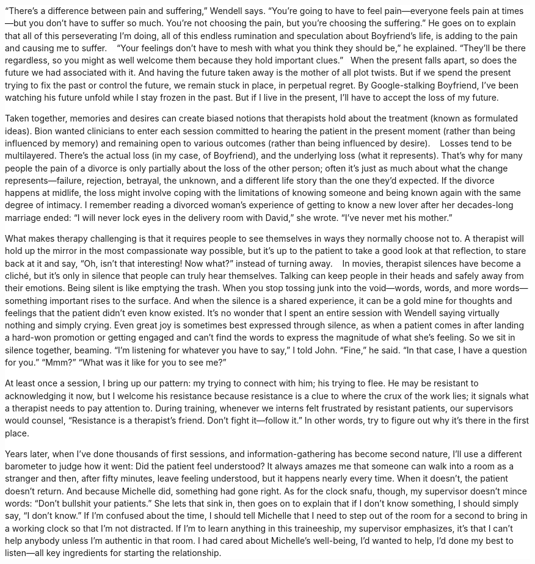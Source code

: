 “There’s a difference between pain and suffering,” Wendell says. “You’re going to have to feel pain—everyone feels pain at times—but you don’t have to suffer so much. You’re not choosing the pain, but you’re choosing the suffering.” He goes on to explain that all of this perseverating I’m doing, all of this endless rumination and speculation about Boyfriend’s life, is adding to the pain and causing me to suffer.
  
“Your feelings don’t have to mesh with what you think they should be,” he explained. “They’ll be there regardless, so you might as well welcome them because they hold important clues.”
 
When the present falls apart, so does the future we had associated with it. And having the future taken away is the mother of all plot twists. But if we spend the present trying to fix the past or control the future, we remain stuck in place, in perpetual regret. By Google-stalking Boyfriend, I’ve been watching his future unfold while I stay frozen in the past. But if I live in the present, I’ll have to accept the loss of my future.

Taken together, memories and desires can create biased notions that therapists hold about the treatment (known as formulated ideas). Bion wanted clinicians to enter each session committed to hearing the patient in the present moment (rather than being influenced by memory) and remaining open to various outcomes (rather than being influenced by desire).
  
Losses tend to be multilayered. There’s the actual loss (in my case, of Boyfriend), and the underlying loss (what it represents). That’s why for many people the pain of a divorce is only partially about the loss of the other person; often it’s just as much about what the change represents—failure, rejection, betrayal, the unknown, and a different life story than the one they’d expected. If the divorce happens at midlife, the loss might involve coping with the limitations of knowing someone and being known again with the same degree of intimacy. I remember reading a divorced woman’s experience of getting to know a new lover after her decades-long marriage ended: “I will never lock eyes in the delivery room with David,” she wrote. “I’ve never met his mother.”

What makes therapy challenging is that it requires people to see themselves in ways they normally choose not to. A therapist will hold up the mirror in the most compassionate way possible, but it’s up to the patient to take a good look at that reflection, to stare back at it and say, “Oh, isn’t that interesting! Now what?” instead of turning away.
  
In movies, therapist silences have become a cliché, but it’s only in silence that people can truly hear themselves. Talking can keep people in their heads and safely away from their emotions. Being silent is like emptying the trash. When you stop tossing junk into the void—words, words, and more words—something important rises to the surface. And when the silence is a shared experience, it can be a gold mine for thoughts and feelings that the patient didn’t even know existed. It’s no wonder that I spent an entire session with Wendell saying virtually nothing and simply crying. Even great joy is sometimes best expressed through silence, as when a patient comes in after landing a hard-won promotion or getting engaged and can’t find the words to express the magnitude of what she’s feeling. So we sit in silence together, beaming. “I’m listening for whatever you have to say,” I told John. “Fine,” he said. “In that case, I have a question for you.” “Mmm?” “What was it like for you to see me?”

At least once a session, I bring up our pattern: my trying to connect with him; his trying to flee. He may be resistant to acknowledging it now, but I welcome his resistance because resistance is a clue to where the crux of the work lies; it signals what a therapist needs to pay attention to. During training, whenever we interns felt frustrated by resistant patients, our supervisors would counsel, “Resistance is a therapist’s friend. Don’t fight it—follow it.” In other words, try to figure out why it’s there in the first place.

Years later, when I’ve done thousands of first sessions, and information-gathering has become second nature, I’ll use a different barometer to judge how it went: Did the patient feel understood? It always amazes me that someone can walk into a room as a stranger and then, after fifty minutes, leave feeling understood, but it happens nearly every time. When it doesn’t, the patient doesn’t return. And because Michelle did, something had gone right. As for the clock snafu, though, my supervisor doesn’t mince words: “Don’t bullshit your patients.” She lets that sink in, then goes on to explain that if I don’t know something, I should simply say, “I don’t know.” If I’m confused about the time, I should tell Michelle that I need to step out of the room for a second to bring in a working clock so that I’m not distracted. If I’m to learn anything in this traineeship, my supervisor emphasizes, it’s that I can’t help anybody unless I’m authentic in that room. I had cared about Michelle’s well-being, I’d wanted to help, I’d done my best to listen—all key ingredients for starting the relationship.
